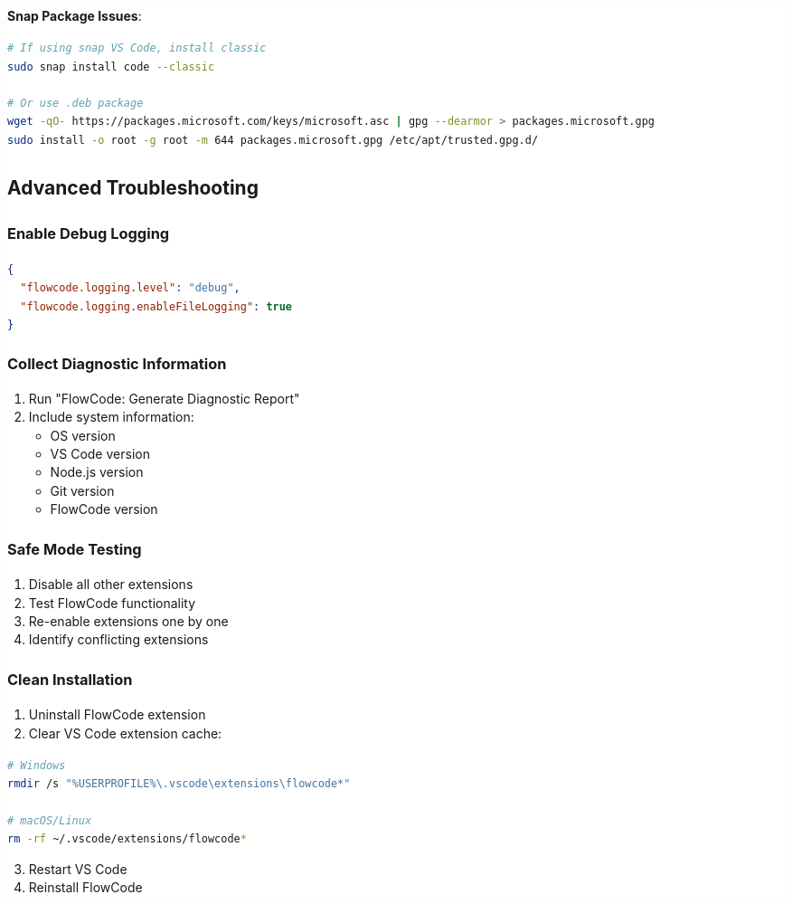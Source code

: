 **Snap Package Issues**:
```bash
# If using snap VS Code, install classic
sudo snap install code --classic

# Or use .deb package
wget -qO- https://packages.microsoft.com/keys/microsoft.asc | gpg --dearmor > packages.microsoft.gpg
sudo install -o root -g root -m 644 packages.microsoft.gpg /etc/apt/trusted.gpg.d/
```

## Advanced Troubleshooting

### Enable Debug Logging

```json
{
  "flowcode.logging.level": "debug",
  "flowcode.logging.enableFileLogging": true
}
```

### Collect Diagnostic Information

1. Run "FlowCode: Generate Diagnostic Report"
2. Include system information:
   - OS version
   - VS Code version
   - Node.js version
   - Git version
   - FlowCode version

### Safe Mode Testing

1. Disable all other extensions
2. Test FlowCode functionality
3. Re-enable extensions one by one
4. Identify conflicting extensions

### Clean Installation

1. Uninstall FlowCode extension
2. Clear VS Code extension cache:
```bash
# Windows
rmdir /s "%USERPROFILE%\.vscode\extensions\flowcode*"

# macOS/Linux
rm -rf ~/.vscode/extensions/flowcode*
```
3. Restart VS Code
4. Reinstall FlowCode
